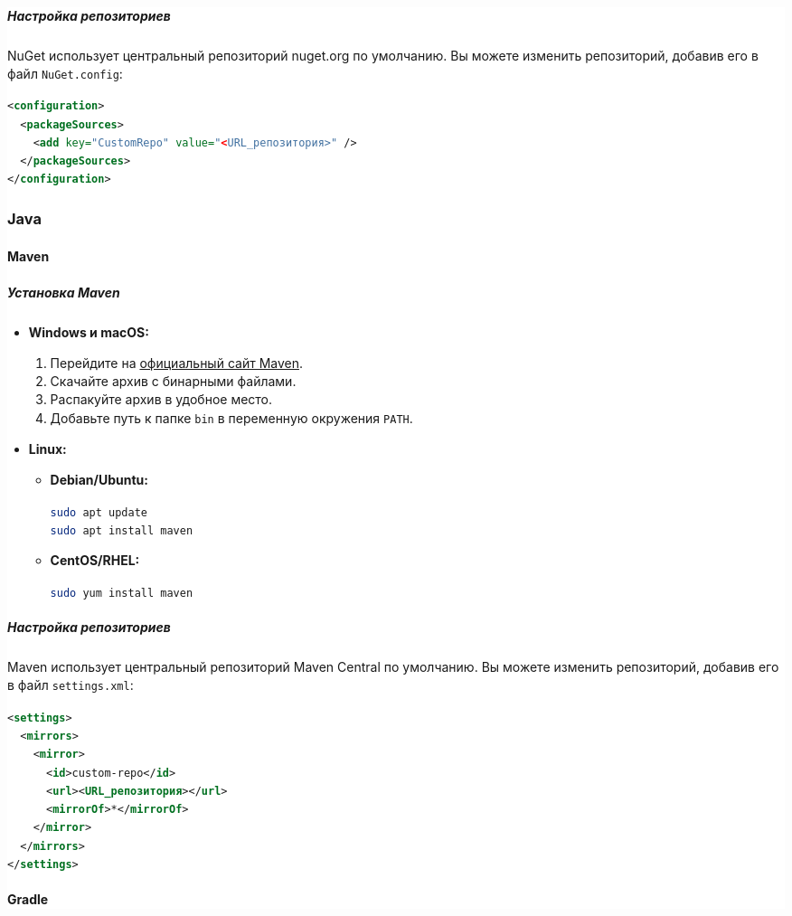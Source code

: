 ##### Настройка репозиториев

NuGet использует центральный репозиторий nuget.org по умолчанию. Вы можете изменить репозиторий, добавив его в файл `NuGet.config`:

```xml
<configuration>
  <packageSources>
    <add key="CustomRepo" value="<URL_репозитория>" />
  </packageSources>
</configuration>
```

### Java

#### Maven

##### Установка Maven

- **Windows и macOS:**
  1. Перейдите на [официальный сайт Maven](https://maven.apache.org/download.cgi).
  2. Скачайте архив с бинарными файлами.
  3. Распакуйте архив в удобное место.
  4. Добавьте путь к папке `bin` в переменную окружения `PATH`.

- **Linux:**
  - **Debian/Ubuntu:**
    ```bash
    sudo apt update
    sudo apt install maven
    ```

  - **CentOS/RHEL:**
    ```bash
    sudo yum install maven
    ```

##### Настройка репозиториев

Maven использует центральный репозиторий Maven Central по умолчанию. Вы можете изменить репозиторий, добавив его в файл `settings.xml`:

```xml
<settings>
  <mirrors>
    <mirror>
      <id>custom-repo</id>
      <url><URL_репозитория></url>
      <mirrorOf>*</mirrorOf>
    </mirror>
  </mirrors>
</settings>
```

#### Gradle
